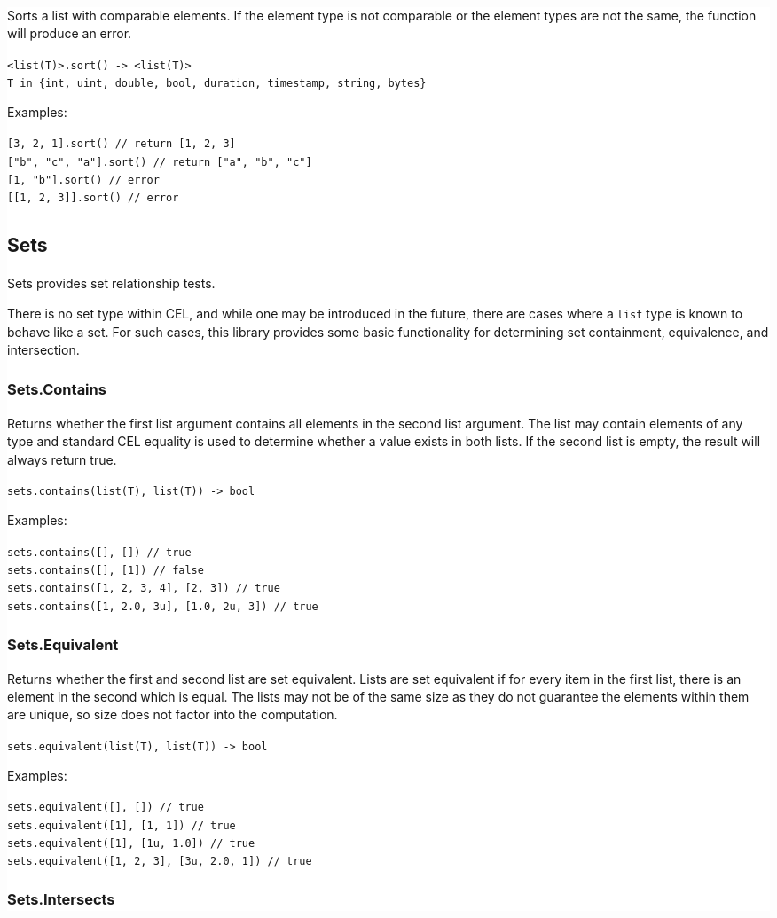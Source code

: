 Sorts a list with comparable elements. If the element type is not comparable
or the element types are not the same, the function will produce an error.

    <list(T)>.sort() -> <list(T)>
    T in {int, uint, double, bool, duration, timestamp, string, bytes}

Examples:

    [3, 2, 1].sort() // return [1, 2, 3]
    ["b", "c", "a"].sort() // return ["a", "b", "c"]
    [1, "b"].sort() // error
    [[1, 2, 3]].sort() // error

## Sets

Sets provides set relationship tests.

There is no set type within CEL, and while one may be introduced in the
future, there are cases where a `list` type is known to behave like a set.
For such cases, this library provides some basic functionality for
determining set containment, equivalence, and intersection.

### Sets.Contains

Returns whether the first list argument contains all elements in the second
list argument. The list may contain elements of any type and standard CEL
equality is used to determine whether a value exists in both lists. If the
second list is empty, the result will always return true.

    sets.contains(list(T), list(T)) -> bool

Examples:

    sets.contains([], []) // true
    sets.contains([], [1]) // false
    sets.contains([1, 2, 3, 4], [2, 3]) // true
    sets.contains([1, 2.0, 3u], [1.0, 2u, 3]) // true

### Sets.Equivalent

Returns whether the first and second list are set equivalent. Lists are set
equivalent if for every item in the first list, there is an element in the
second which is equal. The lists may not be of the same size as they do not
guarantee the elements within them are unique, so size does not factor into
the computation.

    sets.equivalent(list(T), list(T)) -> bool

Examples:

    sets.equivalent([], []) // true
    sets.equivalent([1], [1, 1]) // true
    sets.equivalent([1], [1u, 1.0]) // true
    sets.equivalent([1, 2, 3], [3u, 2.0, 1]) // true

### Sets.Intersects
